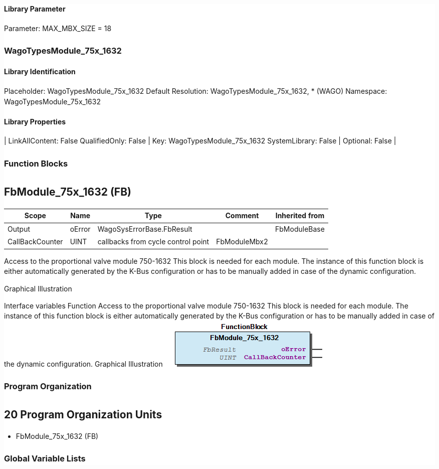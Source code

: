 #### Library Parameter


Parameter: MAX_MBX_SIZE = 18

### WagoTypesModule_75x_1632


#### Library Identification


Placeholder: WagoTypesModule_75x_1632 Default Resolution: WagoTypesModule_75x_1632, * (WAGO) Namespace: WagoTypesModule_75x_1632

#### Library Properties


| LinkAllContent: False QualifiedOnly: False | Key: WagoTypesModule_75x_1632 SystemLibrary: False | Optional: False |

### Function Blocks


## FbModule_75x_1632 (FB)


| Scope | Name | Type | Comment | Inherited from |
| --- | --- | --- | --- | --- |
| Output | oError | WagoSysErrorBase.FbResult |  | FbModuleBase |
| CallBackCounter | UINT | callbacks from cycle control point | FbModuleMbx2 |

Access to the proportional valve module 750-1632 This block is needed for each module. The instance of this function block is either automatically generated by the K-Bus configuration or has to be manually added in case of the dynamic configuration.

Graphical Illustration

Interface variables Function Access to the proportional valve module 750-1632 This block is needed for each module. The instance of this function block is either automatically generated by the K-Bus configuration or has to be manually added in case of the dynamic configuration. Graphical Illustration ![Image](images/wagosysmodule_75x_1632_b3c8085c.png)

### Program Organization


## 20 Program Organization Units


- FbModule_75x_1632 (FB)

### Global Variable Lists

